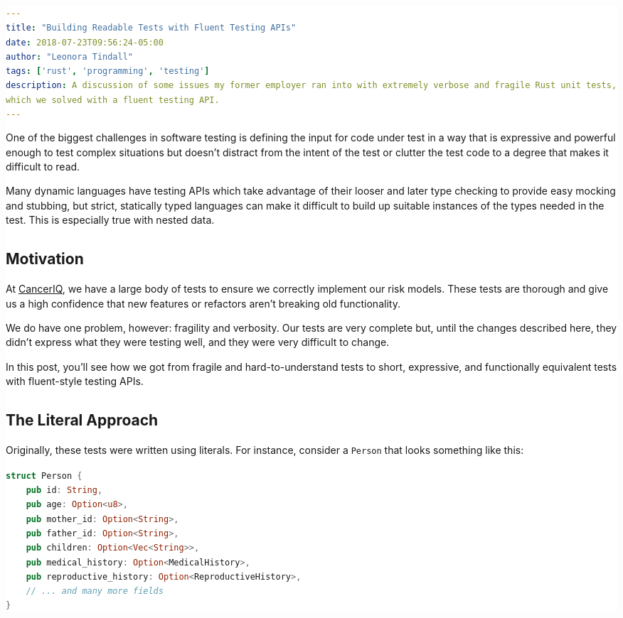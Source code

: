 ```yaml
---
title: "Building Readable Tests with Fluent Testing APIs"
date: 2018-07-23T09:56:24-05:00
author: "Leonora Tindall"
tags: ['rust', 'programming', 'testing']
description: A discussion of some issues my former employer ran into with extremely verbose and fragile Rust unit tests, which we solved with a fluent testing API.
---
```


One of the biggest challenges in software testing is defining the input for code under
test in a way that is expressive and powerful enough to test complex situations but
doesn’t distract from the intent of the test or clutter the test code to a degree that
makes it difficult to read. 

Many dynamic languages have testing APIs which take advantage of their looser and later
type checking to provide easy mocking and stubbing, but strict, statically typed
languages can make it difficult to build up suitable instances of the types needed in the
test. This is especially true with nested data.

Motivation
----------

At [CancerIQ](https://canceriq.com), we have a large body of tests to ensure we correctly
implement our risk models. These tests are thorough and give us a high
confidence that new features or refactors aren’t breaking old
functionality.

We do have one problem, however: fragility and verbosity. Our tests are
very complete but, until the changes described here, they didn’t
express what they were testing well, and they were very difficult to
change.

In this post, you’ll see how we got from fragile and hard-to-understand
tests to short, expressive, and functionally equivalent tests
with fluent-style testing APIs.

The Literal Approach
--------------------

Originally, these tests were written using literals.
For instance, consider a `Person` that looks something like this:

```rust
struct Person {
    pub id: String,
    pub age: Option<u8>,
    pub mother_id: Option<String>,
    pub father_id: Option<String>,
    pub children: Option<Vec<String>>,
    pub medical_history: Option<MedicalHistory>,
    pub reproductive_history: Option<ReproductiveHistory>,
    // ... and many more fields
}
```
